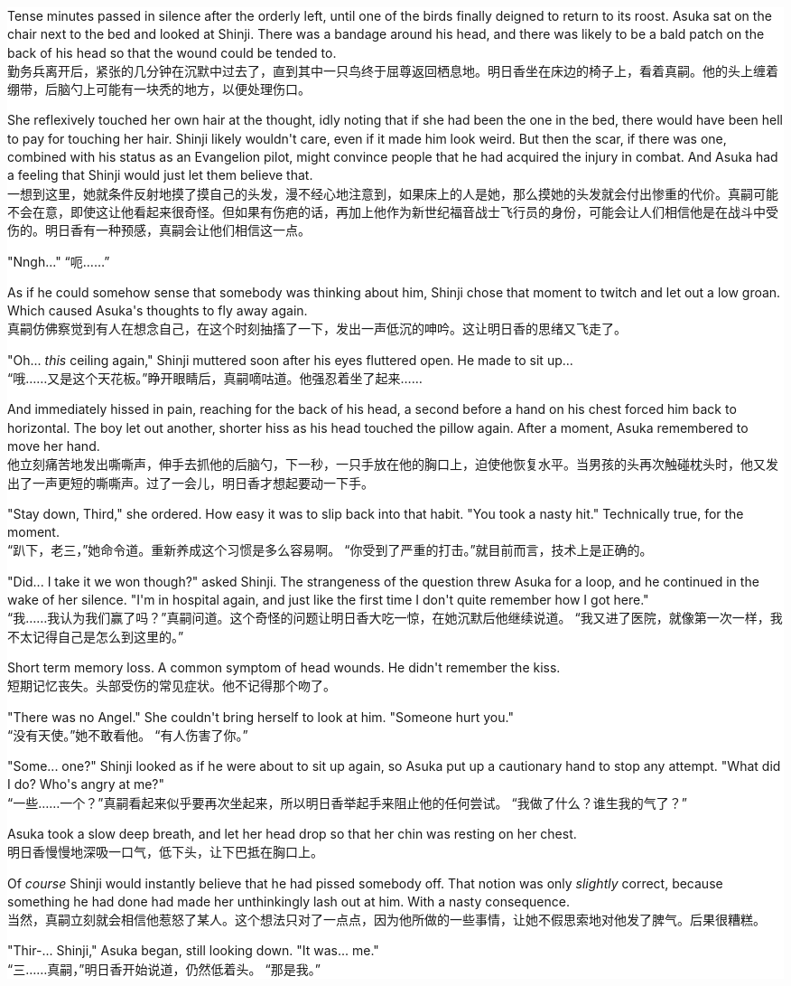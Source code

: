Tense minutes passed in silence after the orderly left, until one of the birds finally deigned to return to its roost. Asuka sat on the chair next to the bed and looked at Shinji. There was a bandage around his head, and there was likely to be a bald patch on the back of his head so that the wound could be tended to.  
勤务兵离开后，紧张的几分钟在沉默中过去了，直到其中一只鸟终于屈尊返回栖息地。明日香坐在床边的椅子上，看着真嗣。他的头上缠着绷带，后脑勺上可能有一块秃的地方，以便处理伤口。

She reflexively touched her own hair at the thought, idly noting that if she had been the one in the bed, there would have been hell to pay for touching her hair. Shinji likely wouldn't care, even if it made him look weird. But then the scar, if there was one, combined with his status as an Evangelion pilot, might convince people that he had acquired the injury in combat. And Asuka had a feeling that Shinji would just let them believe that.  
一想到这里，她就条件反射地摸了摸自己的头发，漫不经心地注意到，如果床上的人是她，那么摸她的头发就会付出惨重的代价。真嗣可能不会在意，即使这让他看起来很奇怪。但如果有伤疤的话，再加上他作为新世纪福音战士飞行员的身份，可能会让人们相信他是在战斗中受伤的。明日香有一种预感，真嗣会让他们相信这一点。

"Nngh..." “呃……”

As if he could somehow sense that somebody was thinking about him, Shinji chose that moment to twitch and let out a low groan. Which caused Asuka's thoughts to fly away again.  
真嗣仿佛察觉到有人在想念自己，在这个时刻抽搐了一下，发出一声低沉的呻吟。这让明日香的思绪又飞走了。

"Oh... _this_ ceiling again," Shinji muttered soon after his eyes fluttered open. He made to sit up...  
“哦……又是这个天花板。”睁开眼睛后，真嗣嘀咕道。他强忍着坐了起来……

And immediately hissed in pain, reaching for the back of his head, a second before a hand on his chest forced him back to horizontal. The boy let out another, shorter hiss as his head touched the pillow again. After a moment, Asuka remembered to move her hand.  
他立刻痛苦地发出嘶嘶声，伸手去抓他的后脑勺，下一秒，一只手放在他的胸口上，迫使他恢复水平。当男孩的头再次触碰枕头时，他又发出了一声更短的嘶嘶声。过了一会儿，明日香才想起要动一下手。

"Stay down, Third," she ordered. How easy it was to slip back into that habit. "You took a nasty hit." Technically true, for the moment.  
“趴下，老三，”她命令道。重新养成这个习惯是多么容易啊。 “你受到了严重的打击。”就目前而言，技术上是正确的。

"Did... I take it we won though?" asked Shinji. The strangeness of the question threw Asuka for a loop, and he continued in the wake of her silence. "I'm in hospital again, and just like the first time I don't quite remember how I got here."  
“我……我认为我们赢了吗？”真嗣问道。这个奇怪的问题让明日香大吃一惊，在她沉默后他继续说道。 “我又进了医院，就像第一次一样，我不太记得自己是怎么到这里的。”

Short term memory loss. A common symptom of head wounds. He didn't remember the kiss.  
短期记忆丧失。头部受伤的常见症状。他不记得那个吻了。

"There was no Angel." She couldn't bring herself to look at him. "Someone hurt you."  
“没有天使。”她不敢看他。 “有人伤害了你。”

"Some... one?" Shinji looked as if he were about to sit up again, so Asuka put up a cautionary hand to stop any attempt. "What did I do? Who's angry at me?"  
“一些……一个？”真嗣看起来似乎要再次坐起来，所以明日香举起手来阻止他的任何尝试。 “我做了什么？谁生我的气了？”

Asuka took a slow deep breath, and let her head drop so that her chin was resting on her chest.  
明日香慢慢地深吸一口气，低下头，让下巴抵在胸口上。

Of _course_ Shinji would instantly believe that he had pissed somebody off. That notion was only _slightly_ correct, because something he had done had made her unthinkingly lash out at him. With a nasty consequence.  
当然，真嗣立刻就会相信他惹怒了某人。这个想法只对了一点点，因为他所做的一些事情，让她不假思索地对他发了脾气。后果很糟糕。

"Thir-... Shinji," Asuka began, still looking down. "It was... me."  
“三……真嗣，”明日香开始说道，仍然低着头。 “那是我。”
